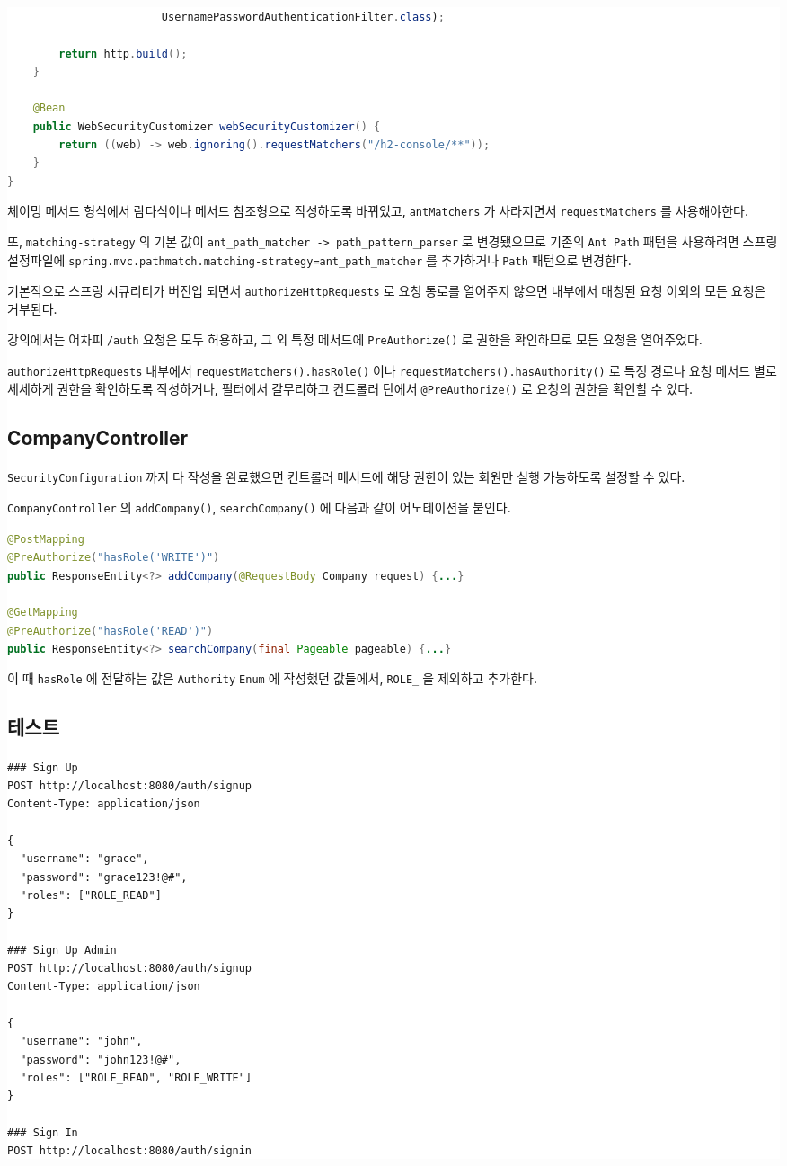 ```java
                        UsernamePasswordAuthenticationFilter.class);
        
        return http.build();
    }
    
    @Bean
    public WebSecurityCustomizer webSecurityCustomizer() {
        return ((web) -> web.ignoring().requestMatchers("/h2-console/**"));
    }
}
```

체이밍 메서드 형식에서 람다식이나 메서드 참조형으로 작성하도록 바뀌었고, `antMatchers` 가 사라지면서 `requestMatchers` 를 사용해야한다.

또, `matching-strategy` 의 기본 값이 `ant_path_matcher -> path_pattern_parser` 로 변경됐으므로 기존의 `Ant Path` 패턴을 사용하려면 스프링 설정파일에 `spring.mvc.pathmatch.matching-strategy=ant_path_matcher` 를 추가하거나 `Path` 패턴으로 변경한다.

기본적으로 스프링 시큐리티가 버전업 되면서 `authorizeHttpRequests` 로 요청 통로를 열어주지 않으면 내부에서 매칭된 요청 이외의 모든 요청은 거부된다.

강의에서는 어차피 `/auth` 요청은 모두 허용하고, 그 외 특정 메서드에 `PreAuthorize()` 로 권한을 확인하므로 모든 요청을 열어주었다.

`authorizeHttpRequests` 내부에서 `requestMatchers().hasRole()` 이나 `requestMatchers().hasAuthority()` 로 특정 경로나 요청 메서드 별로 세세하게 권한을 확인하도록 작성하거나, 필터에서 갈무리하고 컨트롤러 단에서 `@PreAuthorize()` 로 요청의 권한을 확인할 수 있다.

## CompanyController
`SecurityConfiguration` 까지 다 작성을 완료했으면 컨트롤러 메서드에 해당 권한이 있는 회원만 실행 가능하도록 설정할 수 있다.

`CompanyController` 의 `addCompany()`, `searchCompany()` 에 다음과 같이 어노테이션을 붙인다.

```java
@PostMapping
@PreAuthorize("hasRole('WRITE')")
public ResponseEntity<?> addCompany(@RequestBody Company request) {...}

@GetMapping
@PreAuthorize("hasRole('READ')")
public ResponseEntity<?> searchCompany(final Pageable pageable) {...}
```

이 때 `hasRole` 에 전달하는 값은 `Authority` `Enum` 에 작성했던 값들에서, `ROLE_` 을 제외하고 추가한다.

## 테스트
```http
### Sign Up
POST http://localhost:8080/auth/signup
Content-Type: application/json

{
  "username": "grace",
  "password": "grace123!@#",
  "roles": ["ROLE_READ"]
}

### Sign Up Admin
POST http://localhost:8080/auth/signup
Content-Type: application/json

{
  "username": "john",
  "password": "john123!@#",
  "roles": ["ROLE_READ", "ROLE_WRITE"]
}

### Sign In
POST http://localhost:8080/auth/signin
```